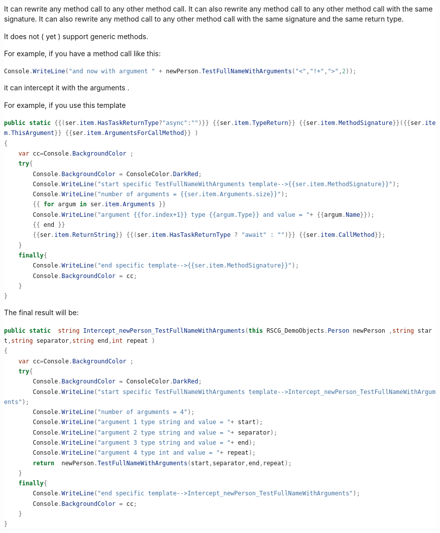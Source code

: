 It can rewrite any method call to any other method call. It can also rewrite any method call to any other method call with the same signature. It can also rewrite any method call to any other method call with the same signature and the same return type.

It does not ( yet ) support generic methods.

For example, if you have a method call like this:

```csharp
Console.WriteLine("and now with argument " + newPerson.TestFullNameWithArguments("<","!+",">",2));
```

it can intercept it with the arguments .

For example, if you use this template 

```csharp
public static {{(ser.item.HasTaskReturnType?"async":"")}} {{ser.item.TypeReturn}} {{ser.item.MethodSignature}}({{ser.item.ThisArgument}} {{ser.item.ArgumentsForCallMethod}} )  
{
    var cc=Console.BackgroundColor ;
    try{
        Console.BackgroundColor = ConsoleColor.DarkRed;
        Console.WriteLine("start specific TestFullNameWithArguments template-->{{ser.item.MethodSignature}}");
        Console.WriteLine("number of arguments = {{ser.item.Arguments.size}}");
        {{ for argum in ser.item.Arguments }}
        Console.WriteLine("argument {{for.index+1}} type {{argum.Type}} and value = "+ {{argum.Name}});
        {{ end }}
        {{ser.item.ReturnString}} {{(ser.item.HasTaskReturnType ? "await" : "")}} {{ser.item.CallMethod}};
    }
    finally{
        Console.WriteLine("end specific template-->{{ser.item.MethodSignature}}");
        Console.BackgroundColor = cc;
    }
}
```

The final result will be:

```csharp
public static  string Intercept_newPerson_TestFullNameWithArguments(this RSCG_DemoObjects.Person newPerson ,string start,string separator,string end,int repeat )  
{
    var cc=Console.BackgroundColor ;
    try{
        Console.BackgroundColor = ConsoleColor.DarkRed;
        Console.WriteLine("start specific TestFullNameWithArguments template-->Intercept_newPerson_TestFullNameWithArguments");
        Console.WriteLine("number of arguments = 4");
        Console.WriteLine("argument 1 type string and value = "+ start);
        Console.WriteLine("argument 2 type string and value = "+ separator);
        Console.WriteLine("argument 3 type string and value = "+ end);
        Console.WriteLine("argument 4 type int and value = "+ repeat);
        return  newPerson.TestFullNameWithArguments(start,separator,end,repeat);
    }
    finally{
        Console.WriteLine("end specific template-->Intercept_newPerson_TestFullNameWithArguments");
        Console.BackgroundColor = cc;
    }
}
```
